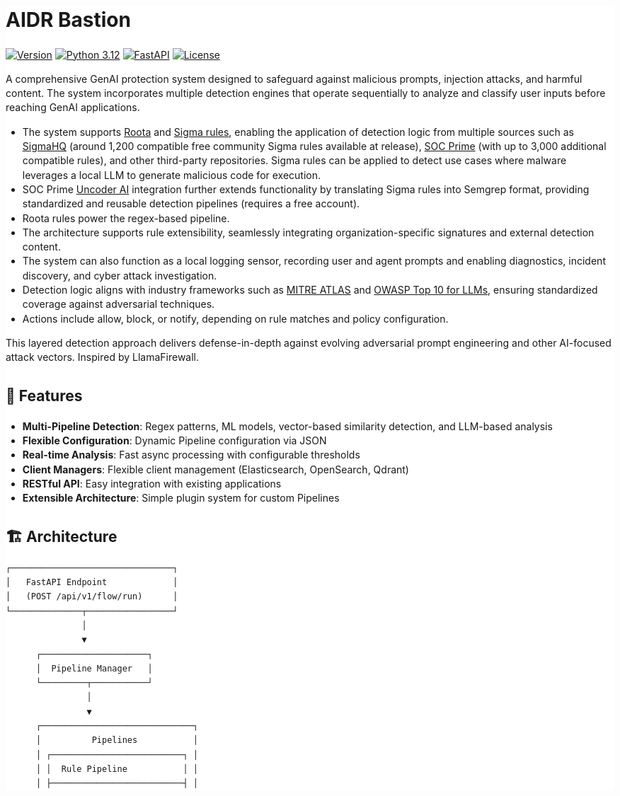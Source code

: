 # AIDR Bastion

[![Version](https://img.shields.io/badge/version-1.2.1-blue.svg)](VERSION)
[![Python 3.12](https://img.shields.io/badge/python-3.12-blue.svg)](https://www.python.org/downloads/release/python-3120/)
[![FastAPI](https://img.shields.io/badge/FastAPI-0.109.2-green.svg)](https://fastapi.tiangolo.com/)
[![License](https://img.shields.io/badge/license-LGPL%20v3-blue.svg)](LICENSE)

A comprehensive GenAI protection system designed to safeguard against malicious prompts, injection attacks, and harmful content. The system incorporates multiple detection engines that operate sequentially to analyze and classify user inputs before reaching GenAI applications.

- The system supports [Roota](https://github.com/UncoderIO/Roota) and [Sigma rules](https://sigmahq.io/docs/guide/about.html), enabling the application of detection logic from multiple sources such as [SigmaHQ](https://github.com/SigmaHQ/sigma) (around 1,200 compatible free community Sigma rules available at release), [SOC Prime](https://tdm.socprime.com/) (with up to 3,000 additional compatible rules), and other third-party repositories. Sigma rules can be applied to detect use cases where malware leverages a local LLM to generate malicious code for execution.
- SOC Prime [Uncoder AI](https://tdm.socprime.com/uncoder-ai/) integration further extends functionality by translating Sigma rules into Semgrep format, providing standardized and reusable detection pipelines (requires a free account).
- Roota rules power the regex-based pipeline.
- The architecture supports rule extensibility, seamlessly integrating organization-specific signatures and external detection content.
- The system can also function as a local logging sensor, recording user and agent prompts and enabling diagnostics, incident discovery, and cyber attack investigation.
- Detection logic aligns with industry frameworks such as [MITRE ATLAS](https://atlas.mitre.org/) and [OWASP Top 10 for LLMs](https://owasp.org/www-project-top-10-for-large-language-model-applications/), ensuring standardized coverage against adversarial techniques.
- Actions include allow, block, or notify, depending on rule matches and policy configuration.

This layered detection approach delivers defense-in-depth against evolving adversarial prompt engineering and other AI-focused attack vectors.
Inspired by LlamaFirewall.

## 🚀 Features

- **Multi-Pipeline Detection**: Regex patterns, ML models, vector-based similarity detection, and LLM-based analysis
- **Flexible Configuration**: Dynamic Pipeline configuration via JSON
- **Real-time Analysis**: Fast async processing with configurable thresholds
- **Client Managers**: Flexible client management (Elasticsearch, OpenSearch, Qdrant)
- **RESTful API**: Easy integration with existing applications
- **Extensible Architecture**: Simple plugin system for custom Pipelines

## 🏗️ Architecture

```
┌────────────────────────────────┐
│   FastAPI Endpoint             │
│   (POST /api/v1/flow/run)      │
└──────────────┬─────────────────┘
               │
               ▼
      ┌─────────────────────┐
      │  Pipeline Manager   │
      └─────────┬───────────┘
                │
                ▼
      ┌──────────────────────────────┐
      │          Pipelines           │
      │ ┌──────────────────────────┐ │
      │ │  Rule Pipeline           │ │
      │ ├──────────────────────────┤ │
```